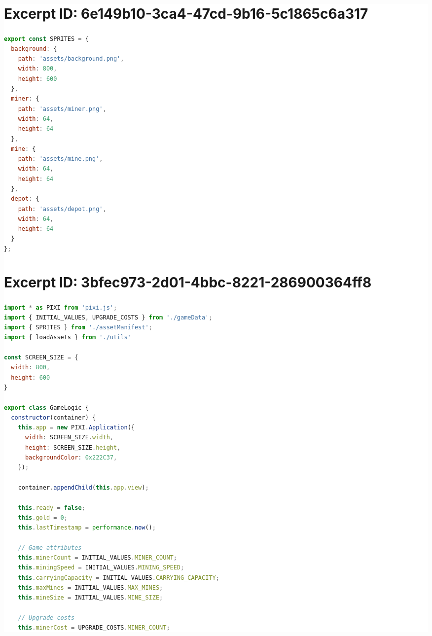 # Excerpt ID: 6e149b10-3ca4-47cd-9b16-5c1865c6a317
```js src/game/assetManifest.js
export const SPRITES = {
  background: {
    path: 'assets/background.png',
    width: 800,
    height: 600
  },
  miner: {
    path: 'assets/miner.png',
    width: 64,
    height: 64
  },
  mine: {
    path: 'assets/mine.png',
    width: 64,
    height: 64
  },
  depot: {
    path: 'assets/depot.png',
    width: 64,
    height: 64
  }
};
```

# Excerpt ID: 3bfec973-2d01-4bbc-8221-286900364ff8
```js src/game/gameLogic.js
import * as PIXI from 'pixi.js';
import { INITIAL_VALUES, UPGRADE_COSTS } from './gameData';
import { SPRITES } from './assetManifest';
import { loadAssets } from './utils'

const SCREEN_SIZE = {
  width: 800,
  height: 600
}

export class GameLogic {
  constructor(container) {
    this.app = new PIXI.Application({
      width: SCREEN_SIZE.width,
      height: SCREEN_SIZE.height,
      backgroundColor: 0x222C37,
    });

    container.appendChild(this.app.view);

    this.ready = false;
    this.gold = 0;
    this.lastTimestamp = performance.now();
    
    // Game attributes
    this.minerCount = INITIAL_VALUES.MINER_COUNT;
    this.miningSpeed = INITIAL_VALUES.MINING_SPEED;
    this.carryingCapacity = INITIAL_VALUES.CARRYING_CAPACITY;
    this.maxMines = INITIAL_VALUES.MAX_MINES;
    this.mineSize = INITIAL_VALUES.MINE_SIZE;

    // Upgrade costs
    this.minerCost = UPGRADE_COSTS.MINER_COUNT;
```